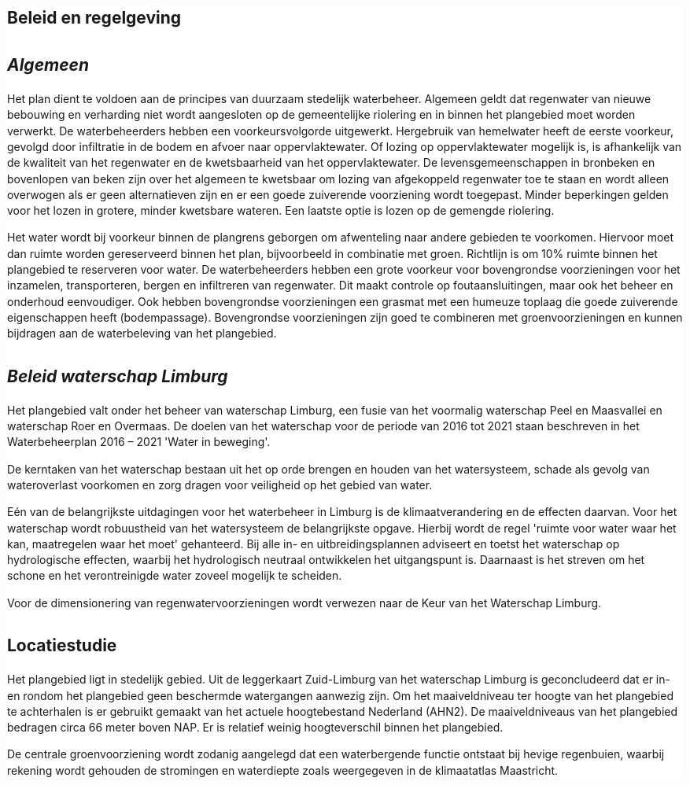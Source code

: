 ## **Beleid en regelgeving**

## *Algemeen*

Het plan dient te voldoen aan de principes van duurzaam stedelijk waterbeheer. Algemeen geldt dat regenwater van nieuwe bebouwing en verharding niet wordt aangesloten op de gemeentelijke riolering en in binnen het plangebied moet worden verwerkt. De waterbeheerders hebben een voorkeursvolgorde uitgewerkt. Hergebruik van hemelwater heeft de eerste voorkeur, gevolgd door infiltratie in de bodem en afvoer naar oppervlaktewater. Of lozing op oppervlaktewater mogelijk is, is afhankelijk van de kwaliteit van het regenwater en de kwetsbaarheid van het oppervlaktewater. De levensgemeenschappen in bronbeken en bovenlopen van beken zijn over het algemeen te kwetsbaar om lozing van afgekoppeld regenwater toe te staan en wordt alleen overwogen als er geen alternatieven zijn en er een goede zuiverende voorziening wordt toegepast. Minder beperkingen gelden voor het lozen in grotere, minder kwetsbare wateren. Een laatste optie is lozen op de gemengde riolering.

Het water wordt bij voorkeur binnen de plangrens geborgen om afwenteling naar andere gebieden te voorkomen. Hiervoor moet dan ruimte worden gereserveerd binnen het plan, bijvoorbeeld in combinatie met groen. Richtlijn is om 10% ruimte binnen het plangebied te reserveren voor water. De waterbeheerders hebben een grote voorkeur voor bovengrondse voorzieningen voor het inzamelen, transporteren, bergen en infiltreren van regenwater. Dit maakt controle op foutaansluitingen, maar ook het beheer en onderhoud eenvoudiger. Ook hebben bovengrondse voorzieningen een grasmat met een humeuze toplaag die goede zuiverende eigenschappen heeft (bodempassage). Bovengrondse voorzieningen zijn goed te combineren met groenvoorzieningen en kunnen bijdragen aan de waterbeleving van het plangebied.

## *Beleid waterschap Limburg*

Het plangebied valt onder het beheer van waterschap Limburg, een fusie van het voormalig waterschap Peel en Maasvallei en waterschap Roer en Overmaas. De doelen van het waterschap voor de periode van 2016 tot 2021 staan beschreven in het Waterbeheerplan 2016 – 2021 'Water in beweging'.

De kerntaken van het waterschap bestaan uit het op orde brengen en houden van het watersysteem, schade als gevolg van wateroverlast voorkomen en zorg dragen voor veiligheid op het gebied van water.

Eén van de belangrijkste uitdagingen voor het waterbeheer in Limburg is de klimaatverandering en de effecten daarvan. Voor het waterschap wordt robuustheid van het watersysteem de belangrijkste opgave. Hierbij wordt de regel 'ruimte voor water waar het kan, maatregelen waar het moet' gehanteerd. Bij alle in- en uitbreidingsplannen adviseert en toetst het waterschap op hydrologische effecten, waarbij het hydrologisch neutraal ontwikkelen het uitgangspunt is. Daarnaast is het streven om het schone en het verontreinigde water zoveel mogelijk te scheiden.

Voor de dimensionering van regenwatervoorzieningen wordt verwezen naar de Keur van het Waterschap Limburg.

## **Locatiestudie**

Het plangebied ligt in stedelijk gebied. Uit de leggerkaart Zuid-Limburg van het waterschap Limburg is geconcludeerd dat er in- en rondom het plangebied geen beschermde watergangen aanwezig zijn. Om het maaiveldniveau ter hoogte van het plangebied te achterhalen is er gebruikt gemaakt van het actuele hoogtebestand Nederland (AHN2). De maaiveldniveaus van het plangebied bedragen circa 66 meter boven NAP. Er is relatief weinig hoogteverschil binnen het plangebied.

De centrale groenvoorziening wordt zodanig aangelegd dat een waterbergende functie ontstaat bij hevige regenbuien, waarbij rekening wordt gehouden de stromingen en waterdiepte zoals weergegeven in de klimaatatlas Maastricht.
